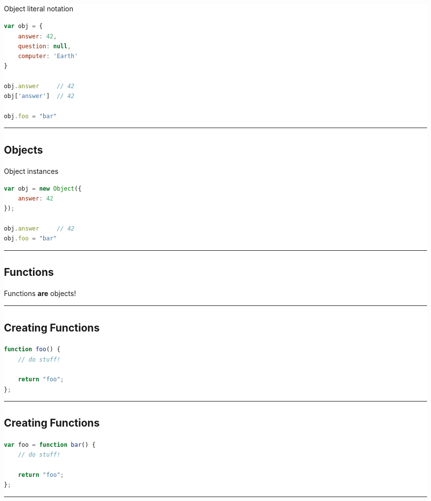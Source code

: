 Object literal notation

```js
var obj = {
    answer: 42,
    question: null,
    computer: 'Earth'
}

obj.answer     // 42
obj['answer']  // 42

obj.foo = "bar"
```

---

## Objects

Object instances

```js
var obj = new Object({
    answer: 42
});

obj.answer     // 42
obj.foo = "bar"
```

---

## Functions

Functions **are** objects!

---

## Creating Functions

```js
function foo() {
    // do stuff!
    
    return "foo";
};
```

---

## Creating Functions

```js
var foo = function bar() {
    // do stuff!
    
    return "foo";
};
```

---